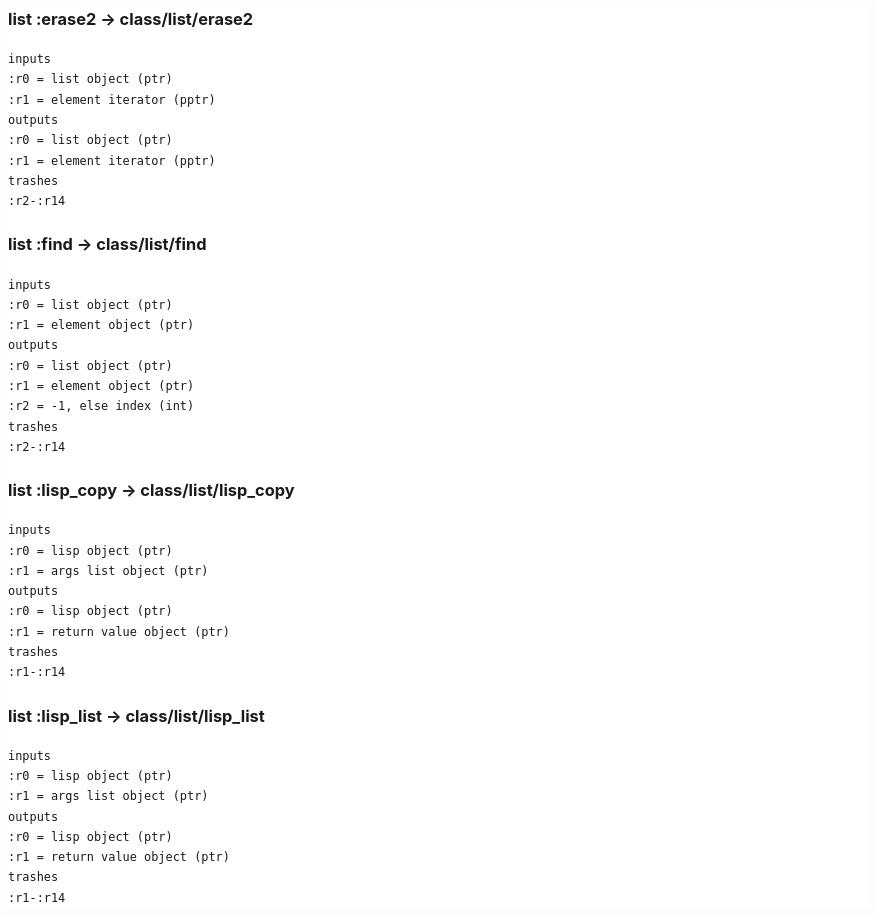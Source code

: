 ### list :erase2 -> class/list/erase2

```code
inputs
:r0 = list object (ptr)
:r1 = element iterator (pptr)
outputs
:r0 = list object (ptr)
:r1 = element iterator (pptr)
trashes
:r2-:r14
```

### list :find -> class/list/find

```code
inputs
:r0 = list object (ptr)
:r1 = element object (ptr)
outputs
:r0 = list object (ptr)
:r1 = element object (ptr)
:r2 = -1, else index (int)
trashes
:r2-:r14
```

### list :lisp_copy -> class/list/lisp_copy

```code
inputs
:r0 = lisp object (ptr)
:r1 = args list object (ptr)
outputs
:r0 = lisp object (ptr)
:r1 = return value object (ptr)
trashes
:r1-:r14
```

### list :lisp_list -> class/list/lisp_list

```code
inputs
:r0 = lisp object (ptr)
:r1 = args list object (ptr)
outputs
:r0 = lisp object (ptr)
:r1 = return value object (ptr)
trashes
:r1-:r14
```
